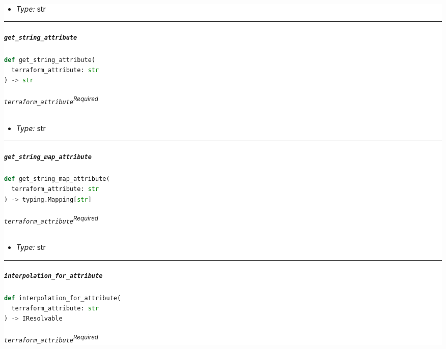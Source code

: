 - *Type:* str

---

##### `get_string_attribute` <a name="get_string_attribute" id="rhizo-co-terraform-provider-oci.dataOciDatabasePluggableDatabases.DataOciDatabasePluggableDatabases.getStringAttribute"></a>

```python
def get_string_attribute(
  terraform_attribute: str
) -> str
```

###### `terraform_attribute`<sup>Required</sup> <a name="terraform_attribute" id="rhizo-co-terraform-provider-oci.dataOciDatabasePluggableDatabases.DataOciDatabasePluggableDatabases.getStringAttribute.parameter.terraformAttribute"></a>

- *Type:* str

---

##### `get_string_map_attribute` <a name="get_string_map_attribute" id="rhizo-co-terraform-provider-oci.dataOciDatabasePluggableDatabases.DataOciDatabasePluggableDatabases.getStringMapAttribute"></a>

```python
def get_string_map_attribute(
  terraform_attribute: str
) -> typing.Mapping[str]
```

###### `terraform_attribute`<sup>Required</sup> <a name="terraform_attribute" id="rhizo-co-terraform-provider-oci.dataOciDatabasePluggableDatabases.DataOciDatabasePluggableDatabases.getStringMapAttribute.parameter.terraformAttribute"></a>

- *Type:* str

---

##### `interpolation_for_attribute` <a name="interpolation_for_attribute" id="rhizo-co-terraform-provider-oci.dataOciDatabasePluggableDatabases.DataOciDatabasePluggableDatabases.interpolationForAttribute"></a>

```python
def interpolation_for_attribute(
  terraform_attribute: str
) -> IResolvable
```

###### `terraform_attribute`<sup>Required</sup> <a name="terraform_attribute" id="rhizo-co-terraform-provider-oci.dataOciDatabasePluggableDatabases.DataOciDatabasePluggableDatabases.interpolationForAttribute.parameter.terraformAttribute"></a>
